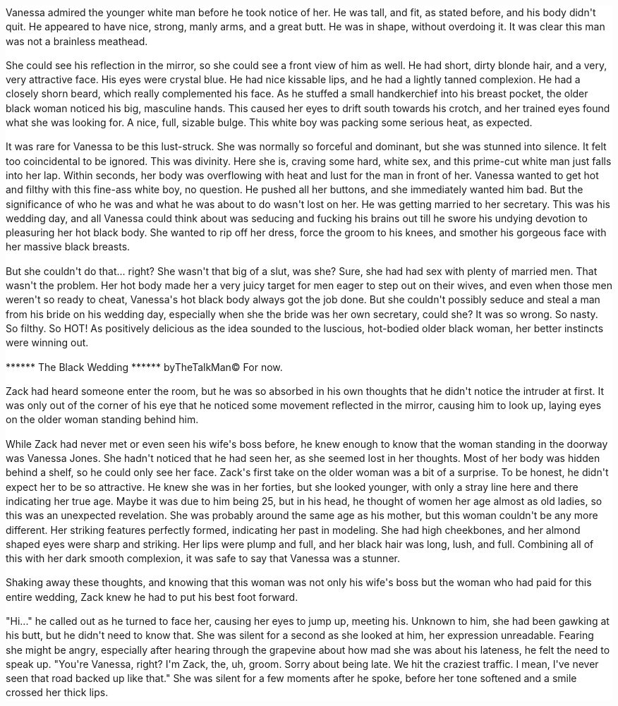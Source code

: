  Vanessa admired the younger white man before he took notice of her. He was tall, and fit, as stated before, and his body didn't quit. He appeared to have nice, strong, manly arms, and a great butt. He was in shape, without overdoing it. It was clear this man was not a brainless meathead. 

 She could see his reflection in the mirror, so she could see a front view of him as well. He had short, dirty blonde hair, and a very, very attractive face. His eyes were crystal blue. He had nice kissable lips, and he had a lightly tanned complexion. He had a closely shorn beard, which really complemented his face. As he stuffed a small handkerchief into his breast pocket, the older black woman noticed his big, masculine hands. This caused her eyes to drift south towards his crotch, and her trained eyes found what she was looking for. A nice, full, sizable bulge. This white boy was packing some serious heat, as expected. 

 It was rare for Vanessa to be this lust-struck. She was normally so forceful and dominant, but she was stunned into silence. It felt too coincidental to be ignored. This was divinity. Here she is, craving some hard, white sex, and this prime-cut white man just falls into her lap. Within seconds, her body was overflowing with heat and lust for the man in front of her. Vanessa wanted to get hot and filthy with this fine-ass white boy, no question. He pushed all her buttons, and she immediately wanted him bad. But the significance of who he was and what he was about to do wasn't lost on her. He was getting married to her secretary. This was his wedding day, and all Vanessa could think about was seducing and fucking his brains out till he swore his undying devotion to pleasuring her hot black body. She wanted to rip off her dress, force the groom to his knees, and smother his gorgeous face with her massive black breasts. 

 But she couldn't do that... right? She wasn't that big of a slut, was she? Sure, she had had sex with plenty of married men. That wasn't the problem. Her hot body made her a very juicy target for men eager to step out on their wives, and even when those men weren't so ready to cheat, Vanessa's hot black body always got the job done. But she couldn't possibly seduce and steal a man from his bride on his wedding day, especially when she the bride was her own secretary, could she? It was so wrong. So nasty. So filthy. So HOT! As positively delicious as the idea sounded to the luscious, hot-bodied older black woman, her better instincts were winning out.  

 

 ****** The Black Wedding ****** byTheTalkMan© For now. 

 Zack had heard someone enter the room, but he was so absorbed in his own thoughts that he didn't notice the intruder at first. It was only out of the corner of his eye that he noticed some movement reflected in the mirror, causing him to look up, laying eyes on the older woman standing behind him. 

 While Zack had never met or even seen his wife's boss before, he knew enough to know that the woman standing in the doorway was Vanessa Jones. She hadn't noticed that he had seen her, as she seemed lost in her thoughts. Most of her body was hidden behind a shelf, so he could only see her face. Zack's first take on the older woman was a bit of a surprise. To be honest, he didn't expect her to be so attractive. He knew she was in her forties, but she looked younger, with only a stray line here and there indicating her true age. Maybe it was due to him being 25, but in his head, he thought of women her age almost as old ladies, so this was an unexpected revelation. She was probably around the same age as his mother, but this woman couldn't be any more different. Her striking features perfectly formed, indicating her past in modeling. She had high cheekbones, and her almond shaped eyes were sharp and striking. Her lips were plump and full, and her black hair was long, lush, and full. Combining all of this with her dark smooth complexion, it was safe to say that Vanessa was a stunner. 

 Shaking away these thoughts, and knowing that this woman was not only his wife's boss but the woman who had paid for this entire wedding, Zack knew he had to put his best foot forward. 

 "Hi..." he called out as he turned to face her, causing her eyes to jump up, meeting his. Unknown to him, she had been gawking at his butt, but he didn't need to know that. She was silent for a second as she looked at him, her expression unreadable. Fearing she might be angry, especially after hearing through the grapevine about how mad she was about his lateness, he felt the need to speak up. "You're Vanessa, right? I'm Zack, the, uh, groom. Sorry about being late. We hit the craziest traffic. I mean, I've never seen that road backed up like that." She was silent for a few moments after he spoke, before her tone softened and a smile crossed her thick lips. 
